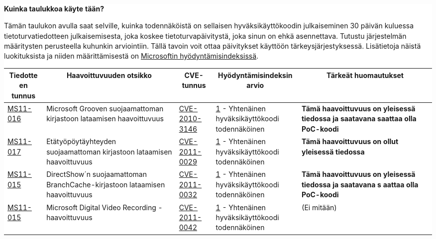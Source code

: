 **Kuinka taulukkoa käyte** **tään?**

Tämän taulukon avulla saat selville, kuinka todennäköistä on sellaisen hyväksikäyttökoodin julkaiseminen 30 päivän kuluessa tietoturvatiedotteen julkaisemisesta, joka koskee tietoturvapäivitystä, joka sinun on ehkä asennettava. Tutustu järjestelmän määritysten perusteella kuhunkin arviointiin. Tällä tavoin voit ottaa päivitykset käyttöön tärkeysjärjestyksessä. Lisätietoja näistä luokituksista ja niiden määrittämisestä on [Microsoftin hyödyntämisindeksissä](http://technet.microsoft.com/en-us/security/cc998259.aspx).

<table>
<thead>
<tr class="header">
<th>Tiedotteen tunnus</th>
<th>Haavoittuvuuden otsikko</th>
<th>CVE-tunnus</th>
<th>Hyödyntämisindeksin arvio</th>
<th>Tärkeät huomautukset</th>
</tr>
</thead>
<tbody>
<tr class="odd">
<td><a href="http://go.microsoft.com/fwlink/?linkid=209774">MS11-016</a></td>
<td>Microsoft Grooven suojaamattoman kirjastoon lataamisen haavoittuvuus</td>
<td><a href="http://www.cve.mitre.org/cgi-bin/cvename.cgi?name=cve-2010-3146">CVE-2010-3146</a></td>
<td><a href="http://technet.microsoft.com/en-us/security/cc998259.aspx">1</a> - Yhtenäinen hyväksikäyttökoodi todennäköinen</td>
<td><strong>Tämä haavoittuvuus on yleisessä tiedossa ja saatavana saattaa olla PoC-koodi</strong></td>
</tr>
<tr class="even">
<td><a href="http://go.microsoft.com/fwlink/?linkid=207892">MS11-017</a></td>
<td>Etätyöpöytäyhteyden suojaamattoman kirjastoon lataamisen haavoittuvuus</td>
<td><a href="http://www.cve.mitre.org/cgi-bin/cvename.cgi?name=cve-2011-0029">CVE-2011-0029</a></td>
<td><a href="http://technet.microsoft.com/en-us/security/cc998259.aspx">1</a> - Yhtenäinen hyväksikäyttökoodi todennäköinen</td>
<td><strong>Tämä haavoittuvuus on ollut yleisessä tiedossa</strong></td>
</tr>
<tr class="odd">
<td><a href="http://go.microsoft.com/fwlink/?linkid=207841">MS11-015</a></td>
<td>DirectShow´n suojaamattoman BranchCache-kirjastoon lataamisen haavoittuvuus</td>
<td><a href="http://www.cve.mitre.org/cgi-bin/cvename.cgi?name=cve-2011-0032">CVE-2011-0032</a></td>
<td><a href="http://technet.microsoft.com/en-us/security/cc998259.aspx">1</a> - Yhtenäinen hyväksikäyttökoodi todennäköinen</td>
<td><strong>Tämä haavoittuvuus on yleisessä tiedossa ja saatavana s</strong> <strong>aattaa olla PoC-koodi</strong></td>
</tr>
<tr class="even">
<td><a href="http://go.microsoft.com/fwlink/?linkid=207841">MS11-015</a></td>
<td>Microsoft Digital Video Recording -haavoittuvuus</td>
<td><a href="http://www.cve.mitre.org/cgi-bin/cvename.cgi?name=cve-2011-0042">CVE-2011-0042</a></td>
<td><a href="http://technet.microsoft.com/en-us/security/cc998259.aspx">1</a> - Yhtenäinen hyväksikäyttökoodi todennäköinen</td>
<td>(Ei mitään)</td>
</tr>
</tbody>
</table>
